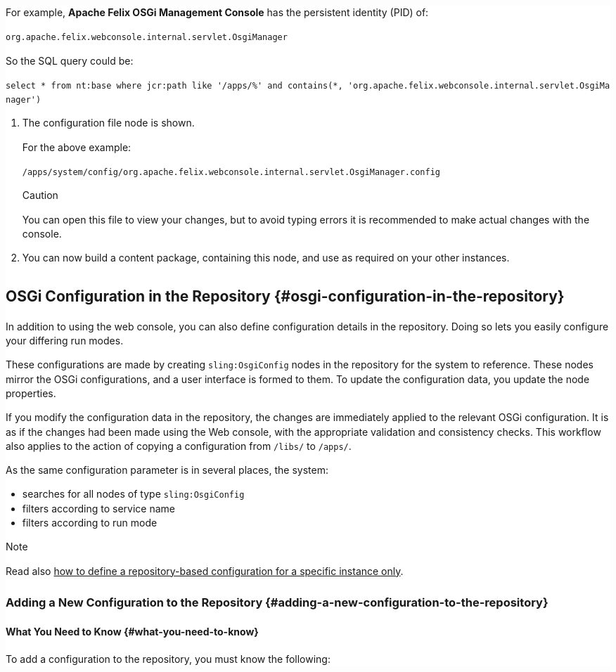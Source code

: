    For example, **Apache Felix OSGi Management Console** has the persistent identity (PID) of:

   `org.apache.felix.webconsole.internal.servlet.OsgiManager`

   So the SQL query could be:

   ```shell
   select * from nt:base where jcr:path like '/apps/%' and contains(*, 'org.apache.felix.webconsole.internal.servlet.OsgiManager')
   ```

1. The configuration file node is shown.

   For the above example:

   `/apps/system/config/org.apache.felix.webconsole.internal.servlet.OsgiManager.config`

   >[!CAUTION]
   >
   >You can open this file to view your changes, but to avoid typing errors it is recommended to make actual changes with the console.

1. You can now build a content package, containing this node, and use as required on your other instances.

## OSGi Configuration in the Repository {#osgi-configuration-in-the-repository}

In addition to using the web console, you can also define configuration details in the repository. Doing so lets you easily configure your differing run modes.

These configurations are made by creating `sling:OsgiConfig` nodes in the repository for the system to reference. These nodes mirror the OSGi configurations, and a user interface is formed to them. To update the configuration data, you update the node properties.

If you modify the configuration data in the repository, the changes are immediately applied to the relevant OSGi configuration. It is as if the changes had been made using the Web console, with the appropriate validation and consistency checks. This workflow also applies to the action of copying a configuration from `/libs/` to `/apps/`.

As the same configuration parameter is in several places, the system:

* searches for all nodes of type `sling:OsgiConfig`
* filters according to service name
* filters according to run mode

>[!NOTE]
>
>Read also [how to define a repository-based configuration for a specific instance only](https://experienceleague.adobe.com/docs/experience-cloud-kcs/kbarticles/KA-17500.html?lang=en).

### Adding a New Configuration to the Repository {#adding-a-new-configuration-to-the-repository}

#### What You Need to Know {#what-you-need-to-know}

To add a configuration to the repository, you must know the following:
